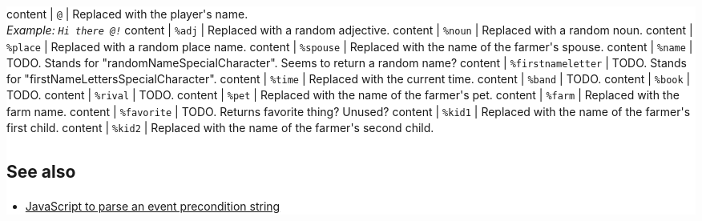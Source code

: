 content   | `@`  | Replaced with the player's name.<br />_Example: `Hi there @!`_
content   | `%adj` | Replaced with a random adjective.
content   | `%noun` | Replaced with a random noun.
content   | `%place` | Replaced with a random place name.
content   | `%spouse` | Replaced with the name of the farmer's spouse.
content   | `%name` | TODO. Stands for "randomNameSpecialCharacter". Seems to return a random name? 
content   | `%firstnameletter` | TODO. Stands for "firstNameLettersSpecialCharacter".
content   | `%time` | Replaced with the current time.
content   | `%band` | TODO.
content   | `%book` | TODO.
content   | `%rival` | TODO.
content   | `%pet` | Replaced with the name of the farmer's pet.
content   | `%farm` | Replaced with the farm name.
content   | `%favorite` | TODO. Returns favorite thing? Unused?
content   | `%kid1` | Replaced with the name of the farmer's first child.
content   | `%kid2` | Replaced with the name of the farmer's second child.

## See also
* [JavaScript to parse an event precondition string](https://gist.github.com/Pathoschild/95efc5ba5a23dc2c4da219ca2ddde679)
